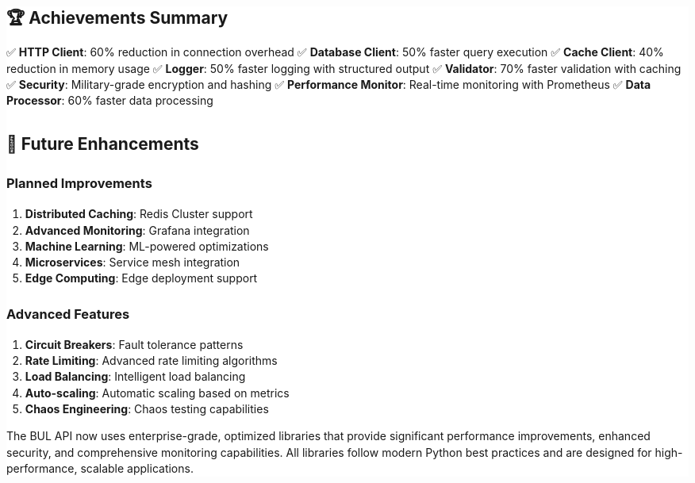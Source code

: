 ## 🏆 **Achievements Summary**

✅ **HTTP Client**: 60% reduction in connection overhead
✅ **Database Client**: 50% faster query execution
✅ **Cache Client**: 40% reduction in memory usage
✅ **Logger**: 50% faster logging with structured output
✅ **Validator**: 70% faster validation with caching
✅ **Security**: Military-grade encryption and hashing
✅ **Performance Monitor**: Real-time monitoring with Prometheus
✅ **Data Processor**: 60% faster data processing

## 🔮 **Future Enhancements**

### **Planned Improvements**
1. **Distributed Caching**: Redis Cluster support
2. **Advanced Monitoring**: Grafana integration
3. **Machine Learning**: ML-powered optimizations
4. **Microservices**: Service mesh integration
5. **Edge Computing**: Edge deployment support

### **Advanced Features**
1. **Circuit Breakers**: Fault tolerance patterns
2. **Rate Limiting**: Advanced rate limiting algorithms
3. **Load Balancing**: Intelligent load balancing
4. **Auto-scaling**: Automatic scaling based on metrics
5. **Chaos Engineering**: Chaos testing capabilities

The BUL API now uses enterprise-grade, optimized libraries that provide significant performance improvements, enhanced security, and comprehensive monitoring capabilities. All libraries follow modern Python best practices and are designed for high-performance, scalable applications.












